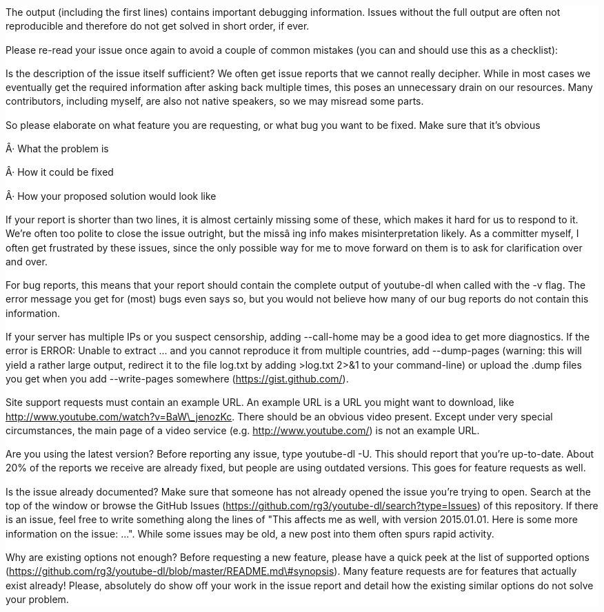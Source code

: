 The output (including the first lines) contains important debugging information. Issues without the full output are often not reproducible and therefore do not get solved in short order, if ever.

Please re-read your issue once again to avoid a couple of common mistakes (you can and should use this as a checklist):

Is the description of the issue itself sufficient?
 We often get issue reports that we cannot really decipher. While in most cases we eventually get the required information after asking back multiple times, this poses an unnecessary drain on our
 resources. Many contributors, including myself, are also not native speakers, so we may misread some parts.

So please elaborate on what feature you are requesting, or what bug you want to be fixed. Make sure that it’s obvious

Â· What the problem is

Â· How it could be fixed

Â· How your proposed solution would look like

If your report is shorter than two lines, it is almost certainly missing some of these, which makes it hard for us to respond to it. We’re often too polite to close the issue outright, but the missâ
 ing info makes misinterpretation likely. As a committer myself, I often get frustrated by these issues, since the only possible way for me to move forward on them is to ask for clarification over and
 over.

For bug reports, this means that your report should contain the complete output of youtube-dl when called with the -v flag. The error message you get for (most) bugs even says so, but you would not
 believe how many of our bug reports do not contain this information.

If your server has multiple IPs or you suspect censorship, adding --call-home may be a good idea to get more diagnostics. If the error is ERROR: Unable to extract ... and you cannot reproduce it from
 multiple countries, add --dump-pages (warning: this will yield a rather large output, redirect it to the file log.txt by adding \>log.txt 2\>&1 to your command-line) or upload the .dump files you get
 when you add --write-pages somewhere (https://gist.github.com/).

Site support requests must contain an example URL. An example URL is a URL you might want to download, like http://www.youtube.com/watch?v=BaW\_jenozKc. There should be an obvious video present.
 Except under very special circumstances, the main page of a video service (e.g. http://www.youtube.com/) is not an example URL.

Are you using the latest version?
 Before reporting any issue, type youtube-dl -U. This should report that you’re up-to-date. About 20% of the reports we receive are already fixed, but people are using outdated versions. This goes
 for feature requests as well.

Is the issue already documented?
 Make sure that someone has not already opened the issue you’re trying to open. Search at the top of the window or browse the GitHub Issues (https://github.com/rg3/youtube-dl/search?type=Issues) of
 this repository. If there is an issue, feel free to write something along the lines of "This affects me as well, with version 2015.01.01. Here is some more information on the issue: ...". While
 some issues may be old, a new post into them often spurs rapid activity.

Why are existing options not enough?
 Before requesting a new feature, please have a quick peek at the list of supported options (https://github.com/rg3/youtube-dl/blob/master/README.md\#synopsis). Many feature requests are for features
 that actually exist already! Please, absolutely do show off your work in the issue report and detail how the existing similar options do not solve your problem.
